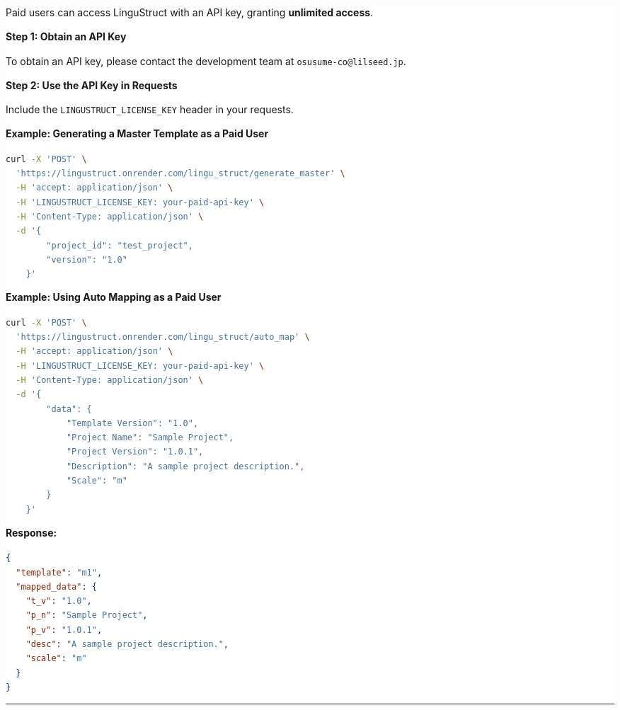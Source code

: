 Paid users can access LinguStruct with an API key, granting **unlimited access**.

**Step 1: Obtain an API Key**

To obtain an API key, please contact the development team at `osusume-co@lilseed.jp`.

**Step 2: Use the API Key in Requests**

Include the `LINGUSTRUCT_LICENSE_KEY` header in your requests.

**Example: Generating a Master Template as a Paid User**

```bash
curl -X 'POST' \
  'https://lingustruct.onrender.com/lingu_struct/generate_master' \
  -H 'accept: application/json' \
  -H 'LINGUSTRUCT_LICENSE_KEY: your-paid-api-key' \
  -H 'Content-Type: application/json' \
  -d '{
        "project_id": "test_project",
        "version": "1.0"
    }'
```

**Example: Using Auto Mapping as a Paid User**

```bash
curl -X 'POST' \
  'https://lingustruct.onrender.com/lingu_struct/auto_map' \
  -H 'accept: application/json' \
  -H 'LINGUSTRUCT_LICENSE_KEY: your-paid-api-key' \
  -H 'Content-Type: application/json' \
  -d '{
        "data": {
            "Template Version": "1.0",
            "Project Name": "Sample Project",
            "Project Version": "1.0.1",
            "Description": "A sample project description.",
            "Scale": "m"
        }
    }'
```

**Response:**

```json
{
  "template": "m1",
  "mapped_data": {
    "t_v": "1.0",
    "p_n": "Sample Project",
    "p_v": "1.0.1",
    "desc": "A sample project description.",
    "scale": "m"
  }
}
```

---